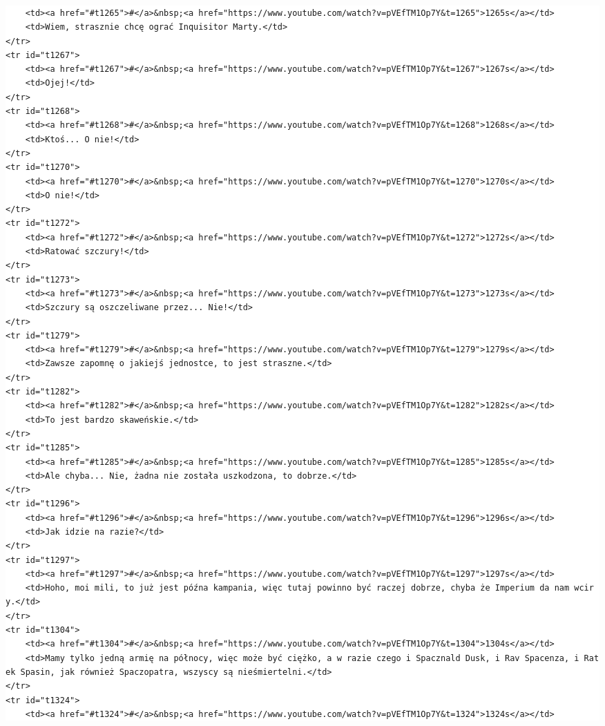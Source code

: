         <td><a href="#t1265">#</a>&nbsp;<a href="https://www.youtube.com/watch?v=pVEfTM1Op7Y&t=1265">1265s</a></td>
        <td>Wiem, strasznie chcę ograć Inquisitor Marty.</td>
    </tr>
    <tr id="t1267">
        <td><a href="#t1267">#</a>&nbsp;<a href="https://www.youtube.com/watch?v=pVEfTM1Op7Y&t=1267">1267s</a></td>
        <td>Ojej!</td>
    </tr>
    <tr id="t1268">
        <td><a href="#t1268">#</a>&nbsp;<a href="https://www.youtube.com/watch?v=pVEfTM1Op7Y&t=1268">1268s</a></td>
        <td>Ktoś... O nie!</td>
    </tr>
    <tr id="t1270">
        <td><a href="#t1270">#</a>&nbsp;<a href="https://www.youtube.com/watch?v=pVEfTM1Op7Y&t=1270">1270s</a></td>
        <td>O nie!</td>
    </tr>
    <tr id="t1272">
        <td><a href="#t1272">#</a>&nbsp;<a href="https://www.youtube.com/watch?v=pVEfTM1Op7Y&t=1272">1272s</a></td>
        <td>Ratować szczury!</td>
    </tr>
    <tr id="t1273">
        <td><a href="#t1273">#</a>&nbsp;<a href="https://www.youtube.com/watch?v=pVEfTM1Op7Y&t=1273">1273s</a></td>
        <td>Szczury są oszczeliwane przez... Nie!</td>
    </tr>
    <tr id="t1279">
        <td><a href="#t1279">#</a>&nbsp;<a href="https://www.youtube.com/watch?v=pVEfTM1Op7Y&t=1279">1279s</a></td>
        <td>Zawsze zapomnę o jakiejś jednostce, to jest straszne.</td>
    </tr>
    <tr id="t1282">
        <td><a href="#t1282">#</a>&nbsp;<a href="https://www.youtube.com/watch?v=pVEfTM1Op7Y&t=1282">1282s</a></td>
        <td>To jest bardzo skaweńskie.</td>
    </tr>
    <tr id="t1285">
        <td><a href="#t1285">#</a>&nbsp;<a href="https://www.youtube.com/watch?v=pVEfTM1Op7Y&t=1285">1285s</a></td>
        <td>Ale chyba... Nie, żadna nie została uszkodzona, to dobrze.</td>
    </tr>
    <tr id="t1296">
        <td><a href="#t1296">#</a>&nbsp;<a href="https://www.youtube.com/watch?v=pVEfTM1Op7Y&t=1296">1296s</a></td>
        <td>Jak idzie na razie?</td>
    </tr>
    <tr id="t1297">
        <td><a href="#t1297">#</a>&nbsp;<a href="https://www.youtube.com/watch?v=pVEfTM1Op7Y&t=1297">1297s</a></td>
        <td>Hoho, moi mili, to już jest późna kampania, więc tutaj powinno być raczej dobrze, chyba że Imperium da nam wciry.</td>
    </tr>
    <tr id="t1304">
        <td><a href="#t1304">#</a>&nbsp;<a href="https://www.youtube.com/watch?v=pVEfTM1Op7Y&t=1304">1304s</a></td>
        <td>Mamy tylko jedną armię na północy, więc może być ciężko, a w razie czego i Spacznald Dusk, i Rav Spacenza, i Ratek Spasin, jak również Spaczopatra, wszyscy są nieśmiertelni.</td>
    </tr>
    <tr id="t1324">
        <td><a href="#t1324">#</a>&nbsp;<a href="https://www.youtube.com/watch?v=pVEfTM1Op7Y&t=1324">1324s</a></td>